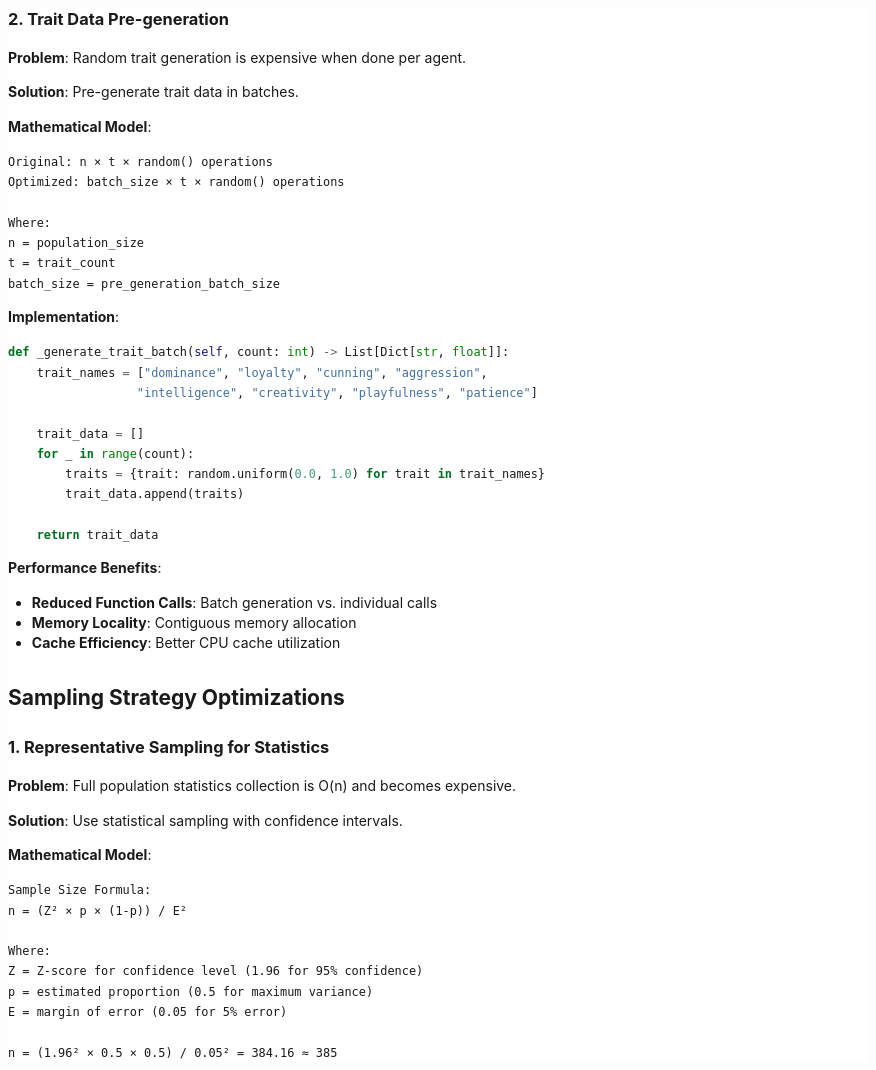 ### 2. Trait Data Pre-generation

**Problem**: Random trait generation is expensive when done per agent.

**Solution**: Pre-generate trait data in batches.

**Mathematical Model**:

```
Original: n × t × random() operations
Optimized: batch_size × t × random() operations

Where:
n = population_size
t = trait_count
batch_size = pre_generation_batch_size
```

**Implementation**:

```python
def _generate_trait_batch(self, count: int) -> List[Dict[str, float]]:
    trait_names = ["dominance", "loyalty", "cunning", "aggression",
                  "intelligence", "creativity", "playfulness", "patience"]

    trait_data = []
    for _ in range(count):
        traits = {trait: random.uniform(0.0, 1.0) for trait in trait_names}
        trait_data.append(traits)

    return trait_data
```

**Performance Benefits**:

- **Reduced Function Calls**: Batch generation vs. individual calls
- **Memory Locality**: Contiguous memory allocation
- **Cache Efficiency**: Better CPU cache utilization

## Sampling Strategy Optimizations

### 1. Representative Sampling for Statistics

**Problem**: Full population statistics collection is O(n) and becomes expensive.

**Solution**: Use statistical sampling with confidence intervals.

**Mathematical Model**:

```
Sample Size Formula:
n = (Z² × p × (1-p)) / E²

Where:
Z = Z-score for confidence level (1.96 for 95% confidence)
p = estimated proportion (0.5 for maximum variance)
E = margin of error (0.05 for 5% error)

n = (1.96² × 0.5 × 0.5) / 0.05² = 384.16 ≈ 385
```
